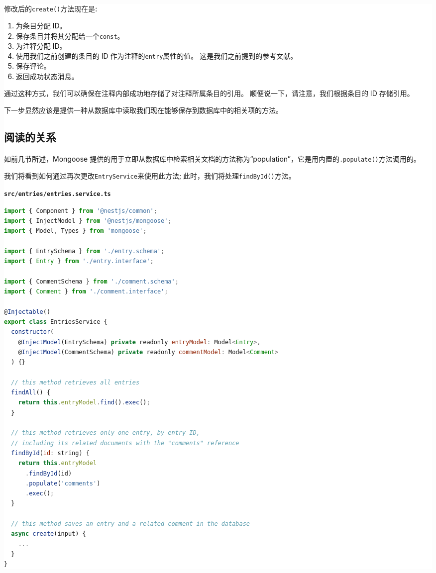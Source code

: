 修改后的`create()`方法现在是:

1.  为条目分配 ID。
2.  保存条目并将其分配给一个`const`。
3.  为注释分配 ID。
4.  使用我们之前创建的条目的 ID 作为注释的`entry`属性的值。 这是我们之前提到的参考文献。
5.  保存评论。
6.  返回成功状态消息。

通过这种方式，我们可以确保在注释内部成功地存储了对注释所属条目的引用。 顺便说一下，请注意，我们根据条目的 ID 存储引用。

下一步显然应该是提供一种从数据库中读取我们现在能够保存到数据库中的相关项的方法。

## 阅读的关系

如前几节所述，Mongoose 提供的用于立即从数据库中检索相关文档的方法称为“population”，它是用内置的`.populate()`方法调用的。

我们将看到如何通过再次更改`EntryService`来使用此方法; 此时，我们将处理`findById()`方法。

**`src/entries/entries.service.ts`**

```js
import { Component } from '@nestjs/common';
import { InjectModel } from '@nestjs/mongoose';
import { Model, Types } from 'mongoose';

import { EntrySchema } from './entry.schema';
import { Entry } from './entry.interface';

import { CommentSchema } from './comment.schema';
import { Comment } from './comment.interface';

@Injectable()
export class EntriesService {
  constructor(
    @InjectModel(EntrySchema) private readonly entryModel: Model<Entry>,
    @InjectModel(CommentSchema) private readonly commentModel: Model<Comment>
  ) {}

  // this method retrieves all entries
  findAll() {
    return this.entryModel.find().exec();
  }

  // this method retrieves only one entry, by entry ID,
  // including its related documents with the "comments" reference
  findById(id: string) {
    return this.entryModel
      .findById(id)
      .populate('comments')
      .exec();
  }

  // this method saves an entry and a related comment in the database
  async create(input) {
    ...
  }
}

```
